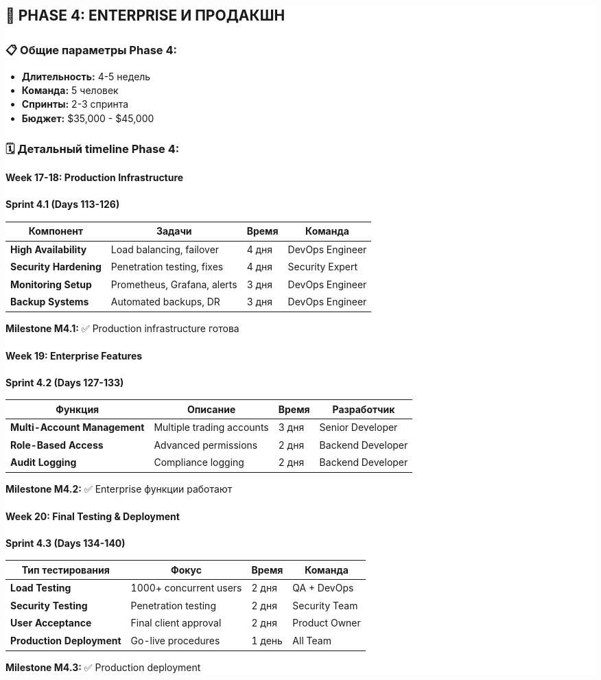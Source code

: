 
## 🏢 PHASE 4: ENTERPRISE И ПРОДАКШН

### 📋 **Общие параметры Phase 4:**
- **Длительность:** 4-5 недель
- **Команда:** 5 человек
- **Спринты:** 2-3 спринта
- **Бюджет:** $35,000 - $45,000

### 🗓️ **Детальный timeline Phase 4:**

#### **Week 17-18: Production Infrastructure**
**Sprint 4.1 (Days 113-126)**

| Компонент | Задачи | Время | Команда |
|-----------|--------|-------|---------|
| **High Availability** | Load balancing, failover | 4 дня | DevOps Engineer |
| **Security Hardening** | Penetration testing, fixes | 4 дня | Security Expert |
| **Monitoring Setup** | Prometheus, Grafana, alerts | 3 дня | DevOps Engineer |
| **Backup Systems** | Automated backups, DR | 3 дня | DevOps Engineer |

**Milestone M4.1:** ✅ Production infrastructure готова

#### **Week 19: Enterprise Features**
**Sprint 4.2 (Days 127-133)**

| Функция | Описание | Время | Разработчик |
|---------|----------|-------|-------------|
| **Multi-Account Management** | Multiple trading accounts | 3 дня | Senior Developer |
| **Role-Based Access** | Advanced permissions | 2 дня | Backend Developer |
| **Audit Logging** | Compliance logging | 2 дня | Backend Developer |

**Milestone M4.2:** ✅ Enterprise функции работают

#### **Week 20: Final Testing & Deployment**
**Sprint 4.3 (Days 134-140)**

| Тип тестирования | Фокус | Время | Команда |
|------------------|-------|-------|---------|
| **Load Testing** | 1000+ concurrent users | 2 дня | QA + DevOps |
| **Security Testing** | Penetration testing | 2 дня | Security Team |
| **User Acceptance** | Final client approval | 2 дня | Product Owner |
| **Production Deployment** | Go-live procedures | 1 день | All Team |

**Milestone M4.3:** ✅ Production deployment
